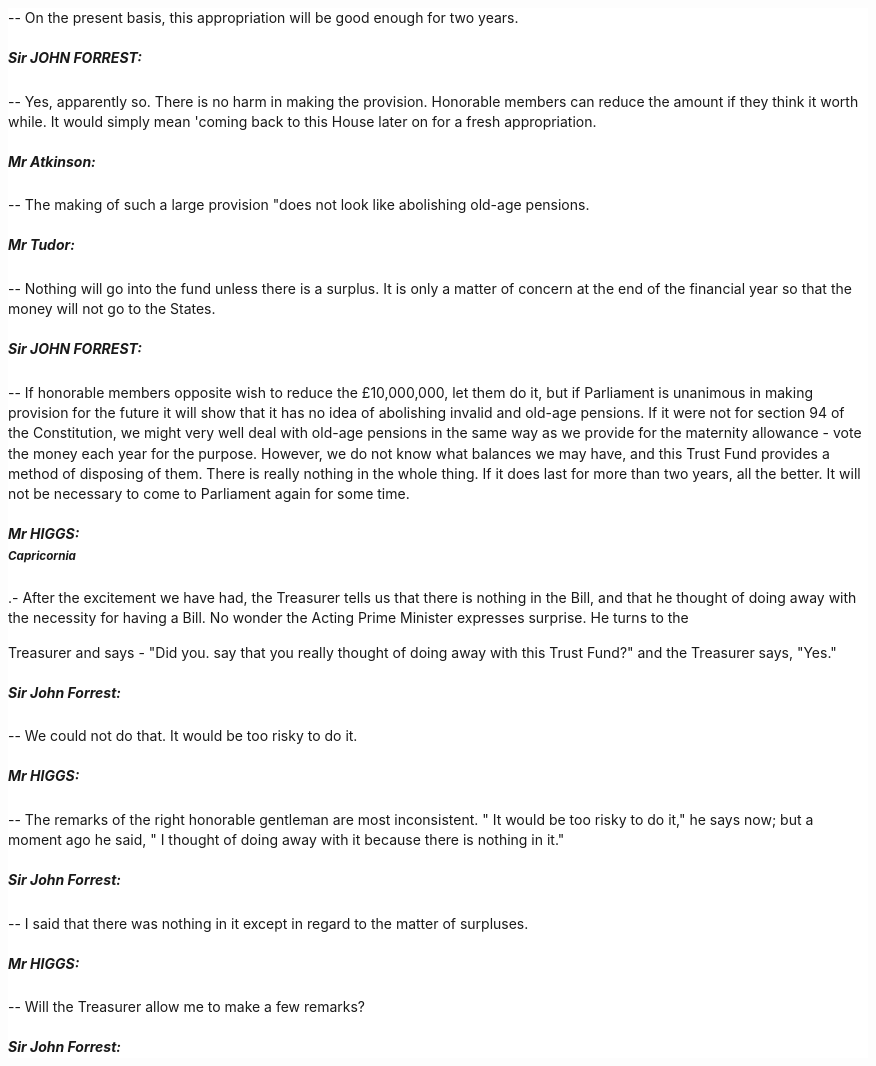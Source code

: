 -- On the present basis, this appropriation will be good enough for two years. 

##### Sir JOHN FORREST:

-- Yes, apparently so. There is no harm in making the provision. Honorable members can reduce the amount if they think it worth while. It would simply mean 'coming back to this House later on for a fresh appropriation. 

##### Mr Atkinson:

-- The making of such a large provision "does not look like abolishing old-age pensions. 

##### Mr Tudor:

-- Nothing will go into the fund unless there is a surplus. It is only a matter of concern at the end of the financial year so that the money will not go to the States. 

##### Sir JOHN FORREST:

-- If honorable members opposite wish to reduce the £10,000,000, let them do it, but if Parliament is unanimous in making provision for the future it will show that it has no idea of abolishing invalid and old-age pensions. If it were not for section 94 of the Constitution, we might very well deal with old-age pensions in the same way as we provide for the maternity allowance - vote the money each year for the purpose. However, we do not know what balances we may have, and this Trust Fund provides a method of disposing of them. There is really nothing in the whole thing. If it does last for more than two years, all the better. It will not be necessary to come to Parliament again for some time. 

##### Mr HIGGS:<br><small class="text-muted">Capricornia</small>

.- After the excitement we have had, the Treasurer tells us that there is nothing in the Bill, and that he thought of doing away with the necessity for having a Bill. No wonder the Acting Prime Minister expresses surprise. He turns to the 

Treasurer and says - "Did you. say that you really thought of doing away with this Trust Fund?" and the Treasurer says, "Yes." 

##### Sir John Forrest:

-- We could not do that. It would be too risky to do it. 

##### Mr HIGGS:

-- The remarks of the right honorable gentleman are most inconsistent. " It would be too risky to do it," he says now; but a moment ago he said, " I thought of doing away with it because there is nothing in it." 

##### Sir John Forrest:

-- I said that there was nothing in it except in regard to the matter of surpluses. 

##### Mr HIGGS:

-- Will the Treasurer allow me to make a few remarks? 

##### Sir John Forrest:
